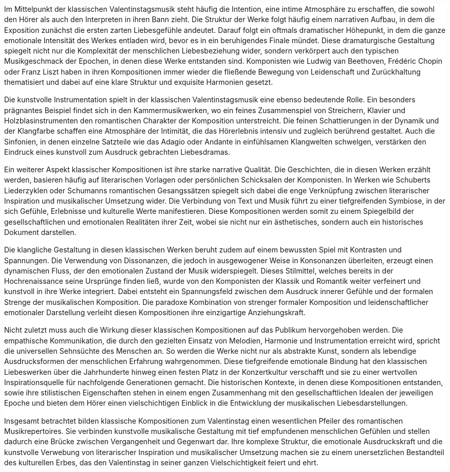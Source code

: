 Im Mittelpunkt der klassischen Valentinstagsmusik steht häufig die Intention, eine intime Atmosphäre zu erschaffen, die sowohl den Hörer als auch den Interpreten in ihren Bann zieht. Die Struktur der Werke folgt häufig einem narrativen Aufbau, in dem die Exposition zunächst die ersten zarten Liebesgefühle andeutet. Darauf folgt ein oftmals dramatischer Höhepunkt, in dem die ganze emotionale Intensität des Werkes entladen wird, bevor es in ein beruhigendes Finale mündet. Diese dramaturgische Gestaltung spiegelt nicht nur die Komplexität der menschlichen Liebesbeziehung wider, sondern verkörpert auch den typischen Musikgeschmack der Epochen, in denen diese Werke entstanden sind. Komponisten wie Ludwig van Beethoven, Frédéric Chopin oder Franz Liszt haben in ihren Kompositionen immer wieder die fließende Bewegung von Leidenschaft und Zurückhaltung thematisiert und dabei auf eine klare Struktur und exquisite Harmonien gesetzt.  

Die kunstvolle Instrumentation spielt in der klassischen Valentinstagsmusik eine ebenso bedeutende Rolle. Ein besonders prägnantes Beispiel findet sich in den Kammermusikwerken, wo ein feines Zusammenspiel von Streichern, Klavier und Holzblasinstrumenten den romantischen Charakter der Komposition unterstreicht. Die feinen Schattierungen in der Dynamik und der Klangfarbe schaffen eine Atmosphäre der Intimität, die das Hörerlebnis intensiv und zugleich berührend gestaltet. Auch die Sinfonien, in denen einzelne Satzteile wie das Adagio oder Andante in einfühlsamen Klangwelten schwelgen, verstärken den Eindruck eines kunstvoll zum Ausdruck gebrachten Liebesdramas.  

Ein weiterer Aspekt klassischer Kompositionen ist ihre starke narrative Qualität. Die Geschichten, die in diesen Werken erzählt werden, basieren häufig auf literarischen Vorlagen oder persönlichen Schicksalen der Komponisten. In Werken wie Schuberts Liederzyklen oder Schumanns romantischen Gesangssätzen spiegelt sich dabei die enge Verknüpfung zwischen literarischer Inspiration und musikalischer Umsetzung wider. Die Verbindung von Text und Musik führt zu einer tiefgreifenden Symbiose, in der sich Gefühle, Erlebnisse und kulturelle Werte manifestieren. Diese Kompositionen werden somit zu einem Spiegelbild der gesellschaftlichen und emotionalen Realitäten ihrer Zeit, wobei sie nicht nur ein ästhetisches, sondern auch ein historisches Dokument darstellen.  

Die klangliche Gestaltung in diesen klassischen Werken beruht zudem auf einem bewussten Spiel mit Kontrasten und Spannungen. Die Verwendung von Dissonanzen, die jedoch in ausgewogener Weise in Konsonanzen überleiten, erzeugt einen dynamischen Fluss, der den emotionalen Zustand der Musik widerspiegelt. Dieses Stilmittel, welches bereits in der Hochrenaissance seine Ursprünge finden ließ, wurde von den Komponisten der Klassik und Romantik weiter verfeinert und kunstvoll in ihre Werke integriert. Dabei entsteht ein Spannungsfeld zwischen dem Ausdruck innerer Gefühle und der formalen Strenge der musikalischen Komposition. Die paradoxe Kombination von strenger formaler Komposition und leidenschaftlicher emotionaler Darstellung verleiht diesen Kompositionen ihre einzigartige Anziehungskraft.  

Nicht zuletzt muss auch die Wirkung dieser klassischen Kompositionen auf das Publikum hervorgehoben werden. Die empathische Kommunikation, die durch den gezielten Einsatz von Melodien, Harmonie und Instrumentation erreicht wird, spricht die universellen Sehnsüchte des Menschen an. So werden die Werke nicht nur als abstrakte Kunst, sondern als lebendige Ausdrucksformen der menschlichen Erfahrung wahrgenommen. Diese tiefgreifende emotionale Bindung hat den klassischen Liebeswerken über die Jahrhunderte hinweg einen festen Platz in der Konzertkultur verschafft und sie zu einer wertvollen Inspirationsquelle für nachfolgende Generationen gemacht. Die historischen Kontexte, in denen diese Kompositionen entstanden, sowie ihre stilistischen Eigenschaften stehen in einem engen Zusammenhang mit den gesellschaftlichen Idealen der jeweiligen Epoche und bieten dem Hörer einen vielschichtigen Einblick in die Entwicklung der musikalischen Liebesdarstellungen.  

Insgesamt betrachtet bilden klassische Kompositionen zum Valentinstag einen wesentlichen Pfeiler des romantischen Musikrepertoires. Sie verbinden kunstvolle musikalische Gestaltung mit tief empfundenen menschlichen Gefühlen und stellen dadurch eine Brücke zwischen Vergangenheit und Gegenwart dar. Ihre komplexe Struktur, die emotionale Ausdruckskraft und die kunstvolle Verwebung von literarischer Inspiration und musikalischer Umsetzung machen sie zu einem unersetzlichen Bestandteil des kulturellen Erbes, das den Valentinstag in seiner ganzen Vielschichtigkeit feiert und ehrt.

